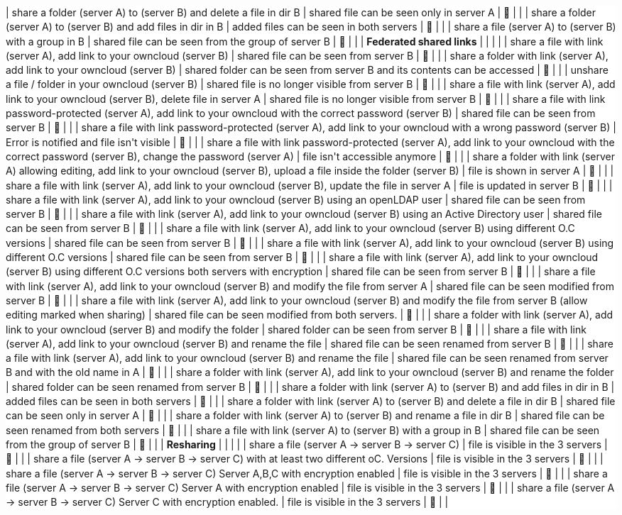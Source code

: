 | share a folder (server A) to (server B) and delete a file in dir B | shared file can be seen only in server A | :construction: |                 |
| share a folder (server A) to (server B) and add files in dir in B | added files can be seen in both servers  | :construction: |                 |
| share a file (server A) to (server B) with a group in B | shared file can be seen from the group of server B | :construction: |                 |
| **Federated shared links**               |                                          |                |                 |
| share a file with link (server A), add link to your owncloud (server B) | shared file can be seen from server B | :construction: |                 |
| share a folder with link (server A), add link to your owncloud (server B) | shared folder can be seen from server B and its contents can be accessed | :construction: |                 |
| unshare a file / folder in your owncloud (server B) | shared file is no longer visible from server B | :construction: |                 |
| share a file with link (server A), add link to your owncloud (server B), delete file in server A | shared file is no longer visible from server B | :construction: |                 |
| share a file with link password-protected (server A), add link to your owncloud with the correct password (server B) | shared file can be seen from server B | :construction: |                 |
| share a file with link password-protected (server A), add link to your owncloud with a wrong password (server B) | Error is notified and file isn't visible | :construction: |                 |
| share a file with link password-protected (server A), add link to your owncloud with the correct password (server B), change the password (server A) | file isn't accessible anymore            | :construction: |                 |
| share a folder with link (server A) allowing editing, add link to your owncloud (server B), upload a file inside the folder (server B) | file is shown in server A                | :construction: |                 |
| share a file with link (server A), add link to your owncloud (server B), update the file in server A | file is updated in server B              | :construction: |                 |
| share a file with link (server A), add link to your owncloud (server B) using an openLDAP user | shared file can be seen from server B | :construction: |                 |
| share a file with link (server A), add link to your owncloud (server B) using an Active Directory user | shared file can be seen from server B | :construction: |                 |
| share a file with link (server A), add link to your owncloud (server B) using different O.C versions | shared file can be seen from server B | :construction: |                 |
| share a file with link (server A), add link to your owncloud (server B) using different O.C versions | shared file can be seen from server B | :construction: |                 |
| share a file with link (server A), add link to your owncloud (server B) using different O.C versions both servers with encryption | shared file can be seen from server B | :construction: |                 |
| share a file with link (server A), add link to your owncloud (server B) and modify the file from server A | shared file can be seen modified from server B | :construction: |                 |
| share a file with link (server A), add link to your owncloud (server B) and modify the file from server B (allow editing marked when sharing) | shared file can be seen modified from both servers. | :construction: |                 |
| share a folder with link (server A), add link to your owncloud (server B) and modify the folder | shared folder can be seen from server B | :construction: |                 |
| share a file with link (server A), add link to your owncloud (server B) and rename the file | shared file can be seen renamed from server B | :construction: |                 |
| share a file with link (server A), add link to your owncloud (server B) and rename the file | shared file can be seen renamed from server B and with the old name in A | :construction: |                 |
| share a folder with link (server A), add link to your owncloud (server B) and rename the folder | shared folder can be seen renamed from server B | :construction: |                 |
| share a folder with link (server A) to (server B) and add files in dir in B | added files can be seen in both servers  | :construction: |                 |
| share a folder with link (server A) to (server B) and delete a file in dir B | shared file can be seen only in server A | :construction: |                 |
| share a folder with link (server A) to (server B) and rename a file in dir B | shared file can be seen renamed from both servers | :construction: |                 |
| share a file with link (server A) to (server B) with a group in B | shared file can be seen from the group of server B | :construction: |                 |
| **Resharing**                            |                                          |                |                 |
| share a file  (server A -> server B -> server C) | file is visible in the 3 servers         | :construction: |                 |
| share a file  (server A -> server B -> server C) with at least two different oC. Versions | file is visible in the 3 servers         | :construction: |                 |
| share a file (server A -> server B -> server C) Server A,B,C with encryption enabled | file is visible in the 3 servers         | :construction: |                 |
| share a file  (server A -> server B -> server C) Server A with encryption enabled | file is visible in the 3 servers         | :construction: |                 |
| share a file (server A -> server B -> server C) Server C with encryption enabled. | file is visible in the 3 servers         | :construction: |                 |